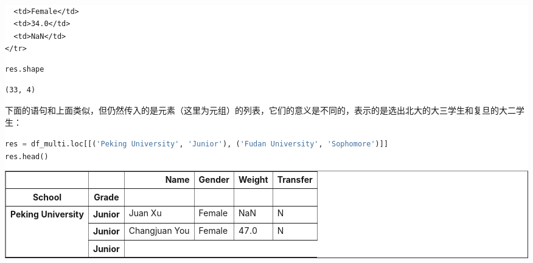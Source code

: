       <td>Female</td>
      <td>34.0</td>
      <td>NaN</td>
    </tr>
  </tbody>
</table>
</div>




```python
res.shape
```




    (33, 4)



下面的语句和上面类似，但仍然传入的是元素（这里为元组）的列表，它们的意义是不同的，表示的是选出北大的大三学生和复旦的大二学生：


```python
res = df_multi.loc[[('Peking University', 'Junior'), ('Fudan University', 'Sophomore')]]
res.head()
```




<div>

<table border="1" class="dataframe">
  <thead>
    <tr style="text-align: right;">
      <th></th>
      <th></th>
      <th>Name</th>
      <th>Gender</th>
      <th>Weight</th>
      <th>Transfer</th>
    </tr>
    <tr>
      <th>School</th>
      <th>Grade</th>
      <th></th>
      <th></th>
      <th></th>
      <th></th>
    </tr>
  </thead>
  <tbody>
    <tr>
      <th rowspan="5" valign="top">Peking University</th>
      <th>Junior</th>
      <td>Juan Xu</td>
      <td>Female</td>
      <td>NaN</td>
      <td>N</td>
    </tr>
    <tr>
      <th>Junior</th>
      <td>Changjuan You</td>
      <td>Female</td>
      <td>47.0</td>
      <td>N</td>
    </tr>
    <tr>
      <th>Junior</th>